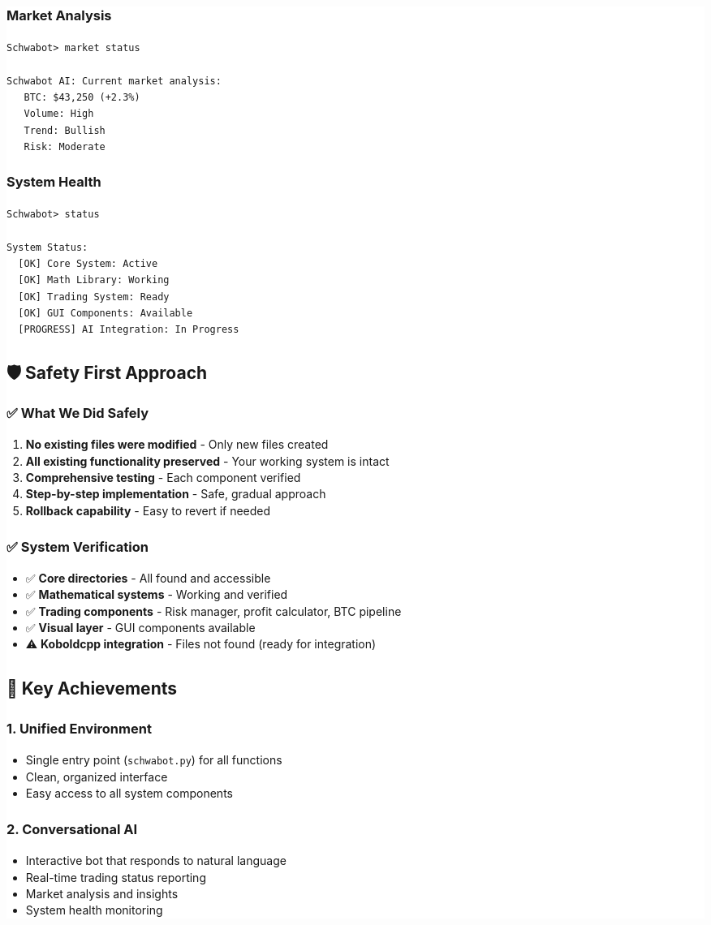 ### **Market Analysis**
```
Schwabot> market status

Schwabot AI: Current market analysis:
   BTC: $43,250 (+2.3%)
   Volume: High
   Trend: Bullish
   Risk: Moderate
```

### **System Health**
```
Schwabot> status

System Status:
  [OK] Core System: Active
  [OK] Math Library: Working
  [OK] Trading System: Ready
  [OK] GUI Components: Available
  [PROGRESS] AI Integration: In Progress
```

## 🛡️ **Safety First Approach**

### **✅ What We Did Safely**
1. **No existing files were modified** - Only new files created
2. **All existing functionality preserved** - Your working system is intact
3. **Comprehensive testing** - Each component verified
4. **Step-by-step implementation** - Safe, gradual approach
5. **Rollback capability** - Easy to revert if needed

### **✅ System Verification**
- ✅ **Core directories** - All found and accessible
- ✅ **Mathematical systems** - Working and verified
- ✅ **Trading components** - Risk manager, profit calculator, BTC pipeline
- ✅ **Visual layer** - GUI components available
- ⚠️ **Koboldcpp integration** - Files not found (ready for integration)

## 🎉 **Key Achievements**

### **1. Unified Environment**
- Single entry point (`schwabot.py`) for all functions
- Clean, organized interface
- Easy access to all system components

### **2. Conversational AI**
- Interactive bot that responds to natural language
- Real-time trading status reporting
- Market analysis and insights
- System health monitoring

